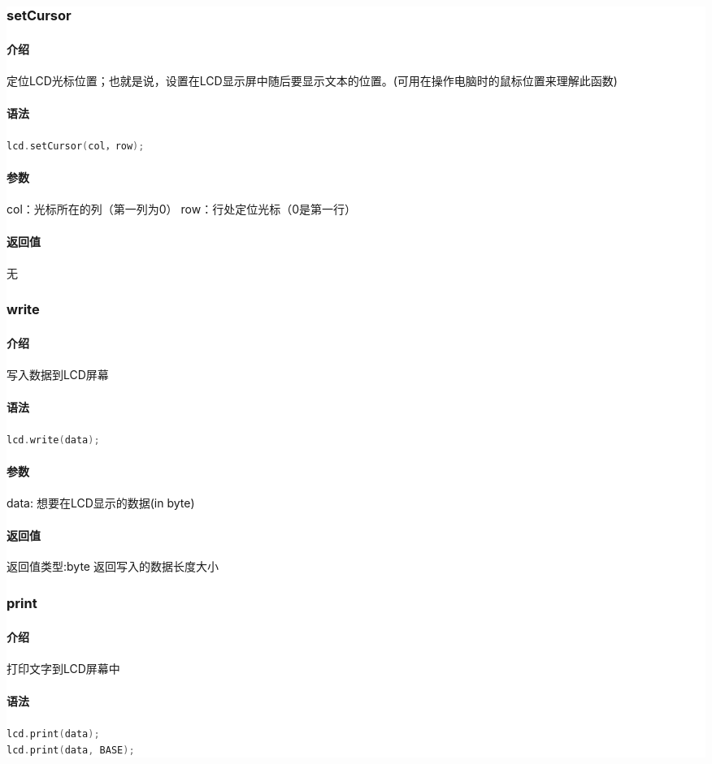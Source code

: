 
### setCursor

#### 介绍

定位LCD光标位置；也就是说，设置在LCD显示屏中随后要显示文本的位置。(可用在操作电脑时的鼠标位置来理解此函数)

#### 语法

```C
lcd.setCursor(col，row);
```

#### 参数

col：光标所在的列（第一列为0）
row：行处定位光标（0是第一行）

#### 返回值

无



### write

#### 介绍

写入数据到LCD屏幕

#### 语法

```C
lcd.write(data);
```

#### 参数

data: 想要在LCD显示的数据(in byte)

#### 返回值

返回值类型:byte
返回写入的数据长度大小



### print

#### 介绍

打印文字到LCD屏幕中

#### 语法

```C
lcd.print(data);
lcd.print(data, BASE);
```
